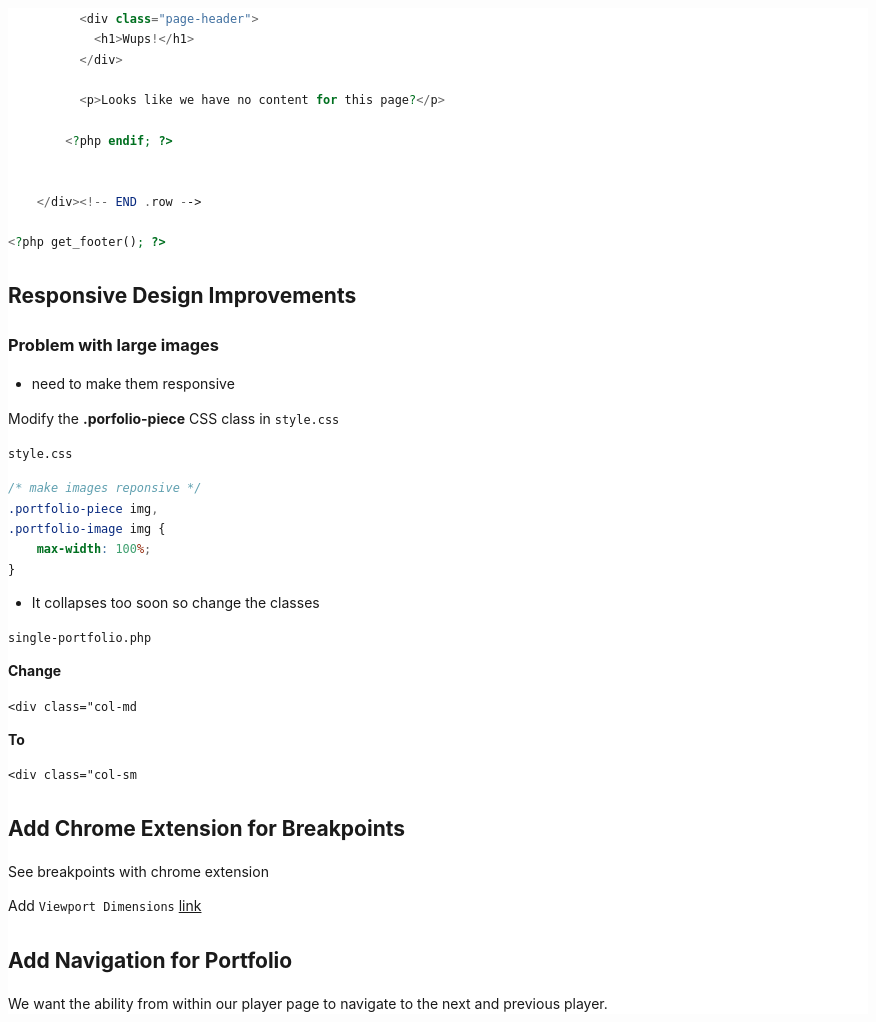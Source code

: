 ```php
          <div class="page-header">
            <h1>Wups!</h1>
          </div>

          <p>Looks like we have no content for this page?</p>

        <?php endif; ?>


    </div><!-- END .row -->

<?php get_footer(); ?>
```

## Responsive Design Improvements

### Problem with large images

* need to make them responsive

Modify the **.porfolio-piece** CSS class in `style.css`

`style.css`

```css
/* make images reponsive */
.portfolio-piece img,
.portfolio-image img {
    max-width: 100%;
}
```

* It collapses too soon so change the classes

`single-portfolio.php`

**Change**

`<div class="col-md`

**To**

`<div class="col-sm`

## Add Chrome Extension for Breakpoints

See breakpoints with chrome extension

Add `Viewport Dimensions` [link](https://chrome.google.com/webstore/detail/viewport-dimensions/kchdfagjljmhgapoonapmfngpadcjkhk)

## Add Navigation for Portfolio

We want the ability from within our player page to navigate to the next and previous player.
